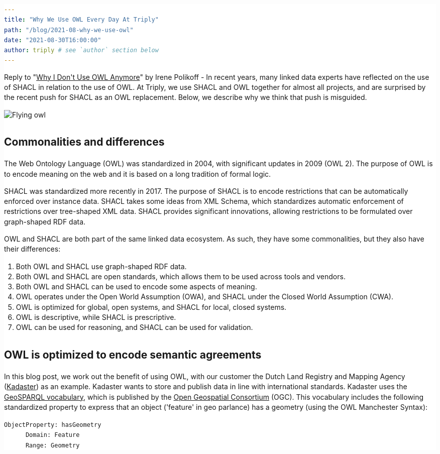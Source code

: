 ```yaml
---
title: "Why We Use OWL Every Day At Triply"
path: "/blog/2021-08-why-we-use-owl"
date: "2021-08-30T16:00:00"
author: triply # see `author` section below
---
```


Reply to "[Why I Don't Use OWL Anymore](https://www.topquadrant.com/owl-blog/)" by Irene Polikoff - In recent years, many linked data experts have reflected on the use of SHACL in relation to the use of OWL. At Triply, we use SHACL and OWL together for almost all projects, and are surprised by the recent push for SHACL as an OWL replacement. Below, we describe why we think that push is misguided.

![Flying owl](flying-owl.jpg)

## Commonalities and differences

The Web Ontology Language (OWL) was standardized in 2004, with significant updates in 2009 (OWL 2). The purpose of OWL is to encode meaning on the web and it is based on a long tradition of formal logic.

SHACL was standardized more recently in 2017. The purpose of SHACL is to encode restrictions that can be automatically enforced over instance data. SHACL takes some ideas from XML Schema, which standardizes automatic enforcement of restrictions over tree-shaped XML data. SHACL provides significant innovations, allowing restrictions to be formulated over graph-shaped RDF data.

OWL and SHACL are both part of the same linked data ecosystem. As such, they have some commonalities, but they also have their differences:

 1. Both OWL and SHACL use graph-shaped RDF data.
 2. Both OWL and SHACL are open standards, which allows them to be used across tools and vendors.
 3. Both OWL and SHACL can be used to encode some aspects of meaning.
 4. OWL operates under the Open World Assumption (OWA), and SHACL under the Closed World Assumption (CWA).
 5. OWL is optimized for global, open systems, and SHACL for local, closed systems.
 6. OWL is descriptive, while SHACL is prescriptive.
 7. OWL can be used for reasoning, and SHACL can be used for validation.

## OWL is optimized to encode semantic agreements

In this blog post, we work out the benefit of using OWL, with our customer the Dutch Land Registry and Mapping Agency ([Kadaster](https://kadaster.nl)) as an example. Kadaster wants to store and publish data in line with international standards. Kadaster uses the [GeoSPARQL vocabulary](https://triplydb.com/ogc/geo), which is published by the [Open Geospatial Consortium](https://www.ogc.org) (OGC). This vocabulary includes the following standardized property to express that an object ('feature' in geo parlance) has a geometry (using the OWL Manchester Syntax):

```turtle
ObjectProperty: hasGeometry
	  Domain: Feature
	  Range: Geometry
```

